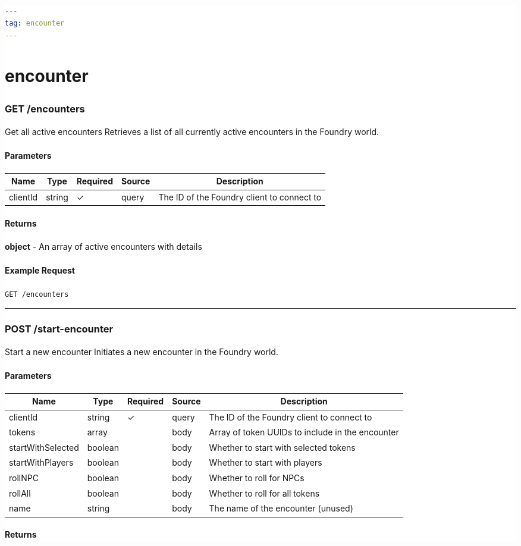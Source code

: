 ```yaml
---
tag: encounter
---
```


# encounter

### GET /encounters

Get all active encounters Retrieves a list of all currently active encounters in the Foundry world.

#### Parameters

| Name | Type | Required | Source | Description |
|------|------|----------|--------|--------------|
| clientId | string | ✓ | query | The ID of the Foundry client to connect to |

#### Returns

**object** - An array of active encounters with details

#### Example Request

```http
GET /encounters

```

---

### POST /start-encounter

Start a new encounter Initiates a new encounter in the Foundry world.

#### Parameters

| Name | Type | Required | Source | Description |
|------|------|----------|--------|--------------|
| clientId | string | ✓ | query | The ID of the Foundry client to connect to |
| tokens | array |  | body | Array of token UUIDs to include in the encounter |
| startWithSelected | boolean |  | body | Whether to start with selected tokens |
| startWithPlayers | boolean |  | body | Whether to start with players |
| rollNPC | boolean |  | body | Whether to roll for NPCs |
| rollAll | boolean |  | body | Whether to roll for all tokens |
| name | string |  | body | The name of the encounter (unused) |

#### Returns
